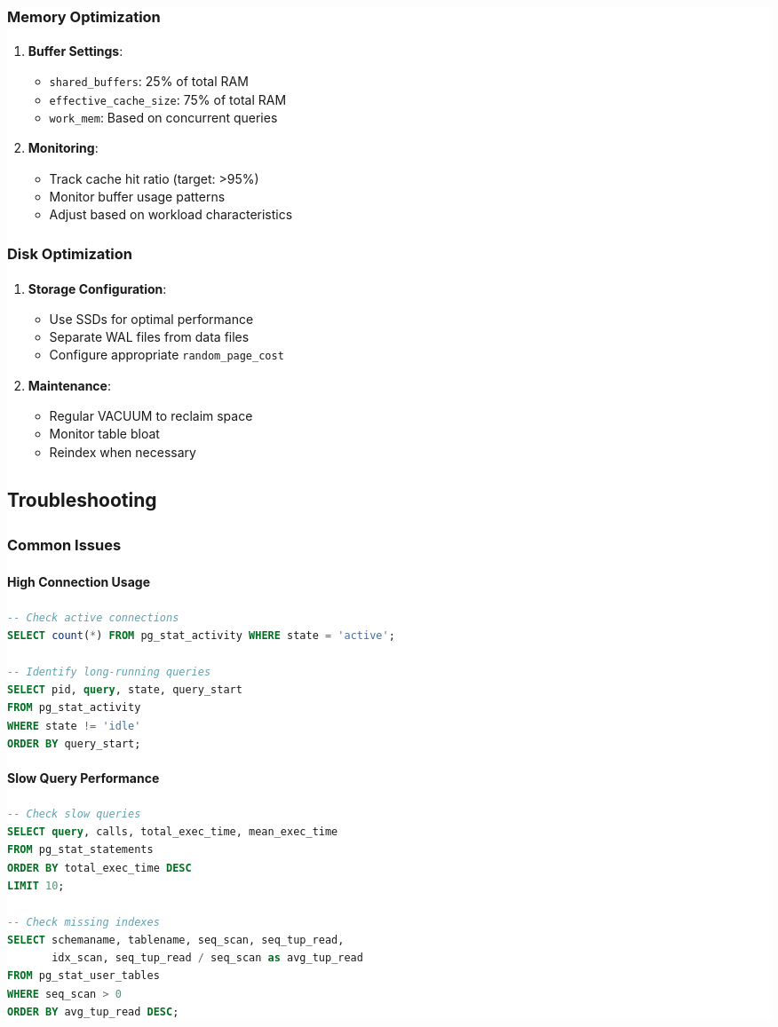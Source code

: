 ### Memory Optimization

1. **Buffer Settings**:
   - `shared_buffers`: 25% of total RAM
   - `effective_cache_size`: 75% of total RAM
   - `work_mem`: Based on concurrent queries

2. **Monitoring**:
   - Track cache hit ratio (target: >95%)
   - Monitor buffer usage patterns
   - Adjust based on workload characteristics

### Disk Optimization

1. **Storage Configuration**:
   - Use SSDs for optimal performance
   - Separate WAL files from data files
   - Configure appropriate `random_page_cost`

2. **Maintenance**:
   - Regular VACUUM to reclaim space
   - Monitor table bloat
   - Reindex when necessary

## Troubleshooting

### Common Issues

#### High Connection Usage
```sql
-- Check active connections
SELECT count(*) FROM pg_stat_activity WHERE state = 'active';

-- Identify long-running queries
SELECT pid, query, state, query_start 
FROM pg_stat_activity 
WHERE state != 'idle' 
ORDER BY query_start;
```

#### Slow Query Performance
```sql
-- Check slow queries
SELECT query, calls, total_exec_time, mean_exec_time
FROM pg_stat_statements 
ORDER BY total_exec_time DESC 
LIMIT 10;

-- Check missing indexes
SELECT schemaname, tablename, seq_scan, seq_tup_read, 
       idx_scan, seq_tup_read / seq_scan as avg_tup_read
FROM pg_stat_user_tables 
WHERE seq_scan > 0 
ORDER BY avg_tup_read DESC;
```
